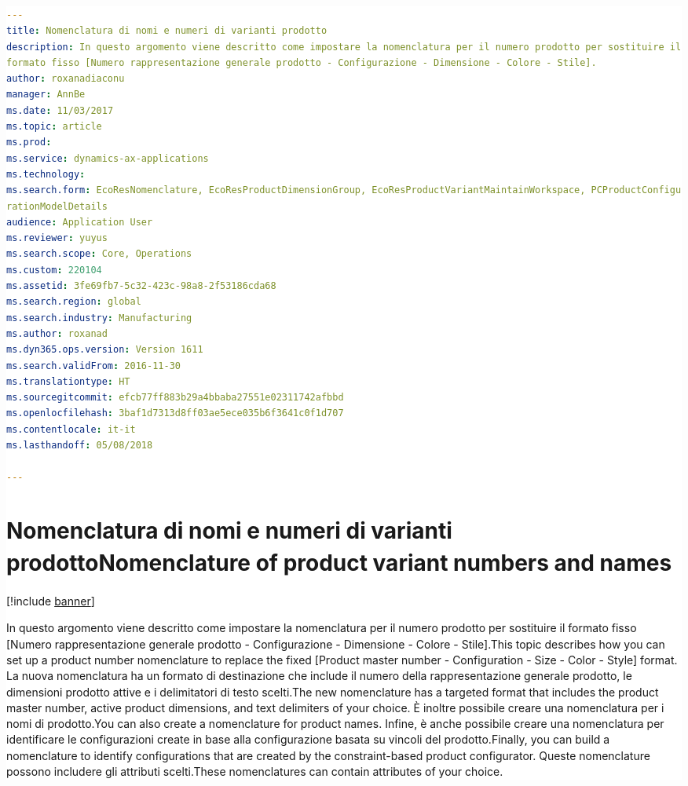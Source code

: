 ```yaml
---
title: Nomenclatura di nomi e numeri di varianti prodotto
description: In questo argomento viene descritto come impostare la nomenclatura per il numero prodotto per sostituire il formato fisso [Numero rappresentazione generale prodotto - Configurazione - Dimensione - Colore - Stile].
author: roxanadiaconu
manager: AnnBe
ms.date: 11/03/2017
ms.topic: article
ms.prod: 
ms.service: dynamics-ax-applications
ms.technology: 
ms.search.form: EcoResNomenclature, EcoResProductDimensionGroup, EcoResProductVariantMaintainWorkspace, PCProductConfigurationModelDetails
audience: Application User
ms.reviewer: yuyus
ms.search.scope: Core, Operations
ms.custom: 220104
ms.assetid: 3fe69fb7-5c32-423c-98a8-2f53186cda68
ms.search.region: global
ms.search.industry: Manufacturing
ms.author: roxanad
ms.dyn365.ops.version: Version 1611
ms.search.validFrom: 2016-11-30
ms.translationtype: HT
ms.sourcegitcommit: efcb77ff883b29a4bbaba27551e02311742afbbd
ms.openlocfilehash: 3baf1d7313d8ff03ae5ece035b6f3641c0f1d707
ms.contentlocale: it-it
ms.lasthandoff: 05/08/2018

---
```


# <a name="nomenclature-of-product-variant-numbers-and-names"></a><span data-ttu-id="4e0f0-103">Nomenclatura di nomi e numeri di varianti prodotto</span><span class="sxs-lookup"><span data-stu-id="4e0f0-103">Nomenclature of product variant numbers and names</span></span>

[!include [banner](../includes/banner.md)]

<span data-ttu-id="4e0f0-104">In questo argomento viene descritto come impostare la nomenclatura per il numero prodotto per sostituire il formato fisso [Numero rappresentazione generale prodotto - Configurazione - Dimensione - Colore - Stile].</span><span class="sxs-lookup"><span data-stu-id="4e0f0-104">This topic describes how you can set up a product number nomenclature to replace the fixed [Product master number - Configuration - Size - Color - Style] format.</span></span> <span data-ttu-id="4e0f0-105">La nuova nomenclatura ha un formato di destinazione che include il numero della rappresentazione generale prodotto, le dimensioni prodotto attive e i delimitatori di testo scelti.</span><span class="sxs-lookup"><span data-stu-id="4e0f0-105">The new nomenclature has a targeted format that includes the product master number, active product dimensions, and text delimiters of your choice.</span></span> <span data-ttu-id="4e0f0-106">È inoltre possibile creare una nomenclatura per i nomi di prodotto.</span><span class="sxs-lookup"><span data-stu-id="4e0f0-106">You can also create a nomenclature for product names.</span></span> <span data-ttu-id="4e0f0-107">Infine, è anche possibile creare una nomenclatura per identificare le configurazioni create in base alla configurazione basata su vincoli del prodotto.</span><span class="sxs-lookup"><span data-stu-id="4e0f0-107">Finally, you can build a nomenclature to identify configurations that are created by the constraint-based product configurator.</span></span> <span data-ttu-id="4e0f0-108">Queste nomenclature possono includere gli attributi scelti.</span><span class="sxs-lookup"><span data-stu-id="4e0f0-108">These nomenclatures can contain attributes of your choice.</span></span>
